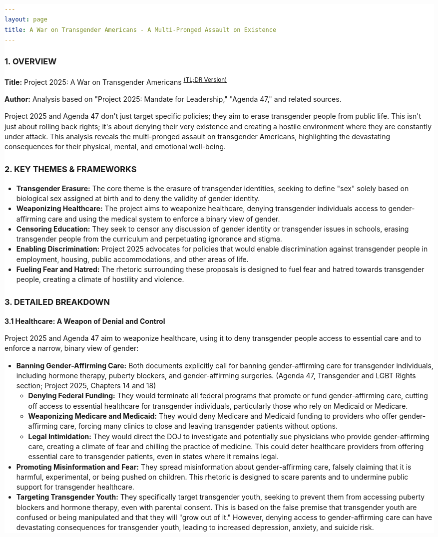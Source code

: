 ```yaml
---
layout: page
title: A War on Transgender Americans - A Multi-Pronged Assault on Existence
---
```


### 1. OVERVIEW

**Title:** Project 2025: A War on Transgender Americans  <sup>[(TL;DR Version)](./trans_rights_tldr.md)</sup>

**Author:** Analysis based on "Project 2025: Mandate for Leadership," "Agenda 47," and related sources.

Project 2025 and Agenda 47 don't just target specific policies; they aim to erase transgender people from public life. This isn't just about rolling back rights; it's about denying their very existence and creating a hostile environment where they are constantly under attack. This analysis reveals the multi-pronged assault on transgender Americans, highlighting the devastating consequences for their physical, mental, and emotional well-being.

### 2. KEY THEMES & FRAMEWORKS

* **Transgender Erasure:** The core theme is the erasure of transgender identities, seeking to define "sex" solely based on biological sex assigned at birth and to deny the validity of gender identity.
* **Weaponizing Healthcare:**  The project aims to weaponize healthcare, denying transgender individuals access to gender-affirming care and using the medical system to enforce a binary view of gender.
* **Censoring Education:**  They seek to censor any discussion of gender identity or transgender issues in schools, erasing transgender people from the curriculum and perpetuating ignorance and stigma.
* **Enabling Discrimination:**  Project 2025 advocates for policies that would enable discrimination against transgender people in employment, housing, public accommodations, and other areas of life.
* **Fueling Fear and Hatred:**  The rhetoric surrounding these proposals is designed to fuel fear and hatred towards transgender people, creating a climate of hostility and violence.

### 3. DETAILED BREAKDOWN

**3.1 Healthcare: A Weapon of Denial and Control**

Project 2025 and Agenda 47 aim to weaponize healthcare, using it to deny transgender people access to essential care and to enforce a narrow, binary view of gender:

* **Banning Gender-Affirming Care:**  Both documents explicitly call for banning gender-affirming care for transgender individuals, including hormone therapy, puberty blockers, and gender-affirming surgeries. (Agenda 47, Transgender and LGBT Rights section; Project 2025, Chapters 14 and 18)
    * **Denying Federal Funding:**  They would terminate all federal programs that promote or fund gender-affirming care, cutting off access to essential healthcare for transgender individuals, particularly those who rely on Medicaid or Medicare.
    * **Weaponizing Medicare and Medicaid:**  They would deny Medicare and Medicaid funding to providers who offer gender-affirming care, forcing many clinics to close and leaving transgender patients without options.
    * **Legal Intimidation:**  They would direct the DOJ to investigate and potentially sue physicians who provide gender-affirming care, creating a climate of fear and chilling the practice of medicine. This could deter healthcare providers from offering essential care to transgender patients, even in states where it remains legal.
* **Promoting Misinformation and Fear:**  They spread misinformation about gender-affirming care, falsely claiming that it is harmful, experimental, or being pushed on children. This rhetoric is designed to scare parents and to undermine public support for transgender healthcare.
* **Targeting Transgender Youth:**  They specifically target transgender youth, seeking to prevent them from accessing puberty blockers and hormone therapy, even with parental consent. This is based on the false premise that transgender youth are confused or being manipulated and that they will "grow out of it." However, denying access to gender-affirming care can have devastating consequences for transgender youth, leading to increased depression, anxiety, and suicide risk.
